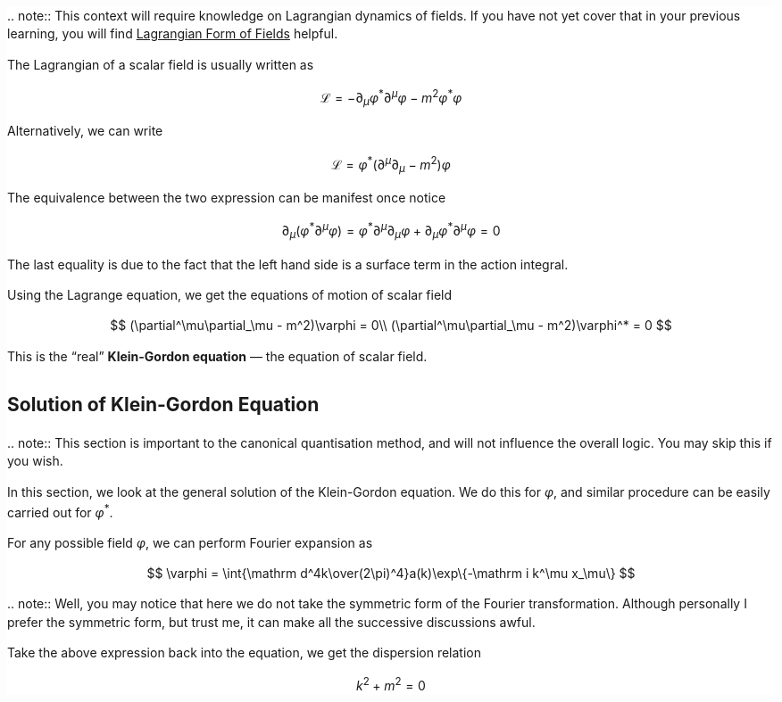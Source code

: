 .. note:: This context will require knowledge on Lagrangian dynamics of fields. If you have not yet cover that in your previous learning, you will find [Lagrangian Form of Fields](./bg_lag_dyn.html) helpful.

The Lagrangian of a scalar field is usually written as

$$
\mathcal L = -\partial_\mu\varphi^*\partial^\mu\varphi - m^2\varphi^*\varphi
$$

Alternatively, we can write

$$
\mathcal L = \varphi^*(\partial^\mu\partial_\mu - m^2)\varphi
$$

The equivalence between the two expression can be manifest once notice

$$
\partial_\mu(\varphi^*\partial^\mu\varphi) = \varphi^*\partial^\mu\partial_\mu \varphi + \partial_\mu\varphi^*\partial^\mu\varphi = 0
$$

The last equality is due to the fact that the left hand side is a surface term in the action integral.

Using the Lagrange equation, we get the equations of motion of scalar field

$$
(\partial^\mu\partial_\mu - m^2)\varphi = 0\\
(\partial^\mu\partial_\mu - m^2)\varphi^* = 0
$$

This is the “real” **Klein-Gordon equation** — the equation of scalar field.

## Solution of Klein-Gordon Equation

.. note:: This section is important to the canonical quantisation method, and will not influence the overall logic. You may skip this if you wish.

In this section, we look at the general solution of the Klein-Gordon equation. We do this for $\varphi$, and similar procedure can be easily carried out for $\varphi^*$. 

For any possible field $\varphi$, we can perform Fourier expansion as 

$$
\varphi = \int{\mathrm d^4k\over(2\pi)^4}a(k)\exp\{-\mathrm i k^\mu x_\mu\}
$$

.. note:: Well, you may notice that here we do not take the symmetric form of the Fourier transformation. Although personally I prefer the symmetric form, but trust me, it can make all the successive discussions awful. 

Take the above expression back into the equation, we get the dispersion relation

$$
k^2 + m^2 = 0
$$
